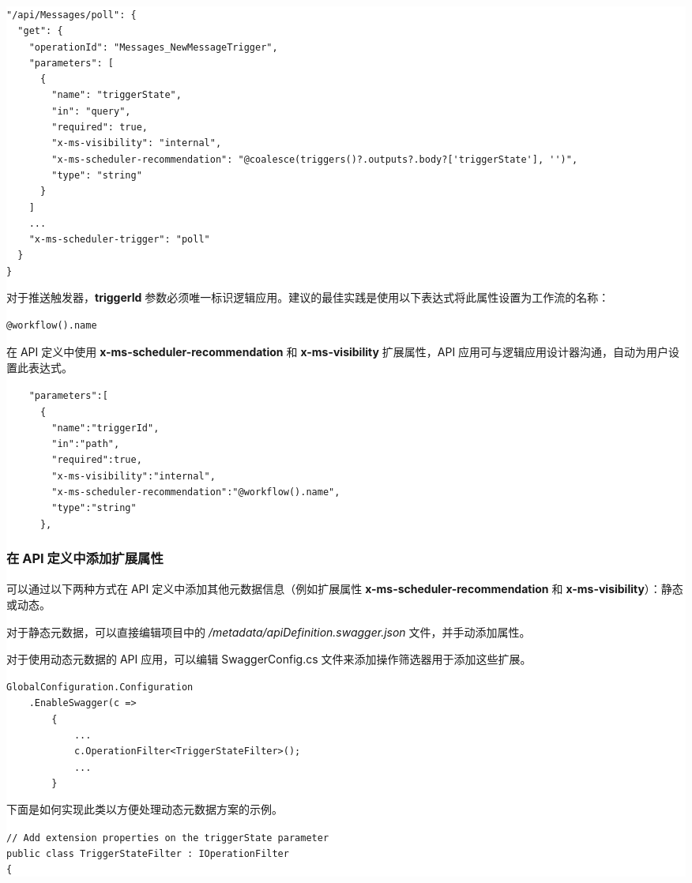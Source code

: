     "/api/Messages/poll": {
      "get": {
	    "operationId": "Messages_NewMessageTrigger",
        "parameters": [
          {
            "name": "triggerState",
            "in": "query",
            "required": true,
            "x-ms-visibility": "internal",
            "x-ms-scheduler-recommendation": "@coalesce(triggers()?.outputs?.body?['triggerState'], '')",
            "type": "string"
          }
        ]
        ...
        "x-ms-scheduler-trigger": "poll"
      }
    }

对于推送触发器，**triggerId** 参数必须唯一标识逻辑应用。建议的最佳实践是使用以下表达式将此属性设置为工作流的名称：

    @workflow().name

在 API 定义中使用 **x-ms-scheduler-recommendation** 和 **x-ms-visibility** 扩展属性，API 应用可与逻辑应用设计器沟通，自动为用户设置此表达式。

        "parameters":[  
          {  
            "name":"triggerId",
            "in":"path",
            "required":true,
            "x-ms-visibility":"internal",
            "x-ms-scheduler-recommendation":"@workflow().name",
            "type":"string"
          },


### 在 API 定义中添加扩展属性

可以通过以下两种方式在 API 定义中添加其他元数据信息（例如扩展属性 **x-ms-scheduler-recommendation** 和 **x-ms-visibility**）：静态或动态。

对于静态元数据，可以直接编辑项目中的 */metadata/apiDefinition.swagger.json* 文件，并手动添加属性。

对于使用动态元数据的 API 应用，可以编辑 SwaggerConfig.cs 文件来添加操作筛选器用于添加这些扩展。

    GlobalConfiguration.Configuration 
        .EnableSwagger(c =>
            {
                ...
                c.OperationFilter<TriggerStateFilter>();
                ...
            }


下面是如何实现此类以方便处理动态元数据方案的示例。

    // Add extension properties on the triggerState parameter
    public class TriggerStateFilter : IOperationFilter
    {
